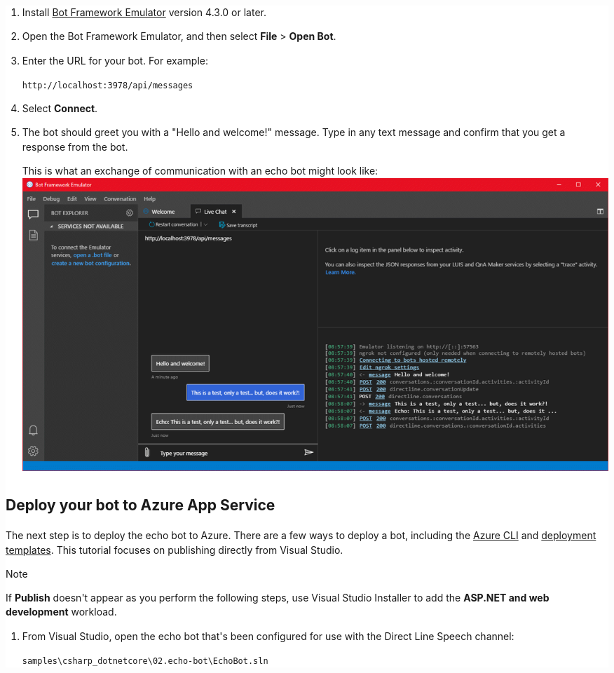 1. Install [Bot Framework Emulator](https://github.com/Microsoft/BotFramework-Emulator/releases/latest) version 4.3.0 or later.
1. Open the Bot Framework Emulator, and then select **File** > **Open Bot**.
1. Enter the URL for your bot. For example:

   ```
   http://localhost:3978/api/messages
   ```
   
1. Select **Connect**.
1. The bot should greet you with a "Hello and welcome!" message. Type in any text message and confirm that you get a response from the bot.

   This is what an exchange of communication with an echo bot might look like:
    [![Screenshot shows the Bot Framework Emulator.](media/tutorial-voice-enable-your-bot-speech-sdk/bot-framework-emulator.png "Bot Framework emulator")](media/tutorial-voice-enable-your-bot-speech-sdk/bot-framework-emulator.png#lightbox)

## Deploy your bot to Azure App Service

The next step is to deploy the echo bot to Azure. There are a few ways to deploy a bot, including the [Azure CLI](/azure/bot-service/bot-builder-deploy-az-cli) and [deployment templates](https://github.com/microsoft/BotBuilder-Samples/tree/main/samples/csharp_dotnetcore/13.core-bot). This tutorial focuses on publishing directly from Visual Studio.

> [!NOTE]
> If **Publish** doesn't appear as you perform the following steps, use Visual Studio Installer to add the **ASP.NET and web development** workload.

1. From Visual Studio, open the echo bot that's been configured for use with the Direct Line Speech channel:

   ```
   samples\csharp_dotnetcore\02.echo-bot\EchoBot.sln
   ```
